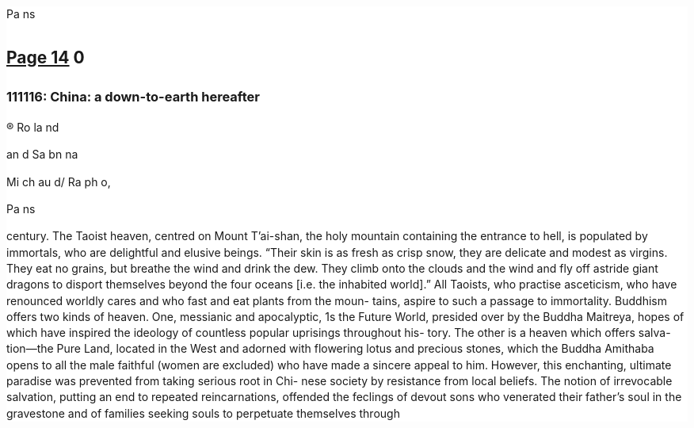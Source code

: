 Pa
ns

## [Page 14](https://demo.humlab.umu.se/courier/111114engo.pdf#page=14) 0

### 111116: China: a down-to-earth hereafter

> 
> 
® 
Ro
la
nd
 
an
d 
Sa
bn
na
 
Mi
ch
au
d/
Ra
ph
o,
 
Pa
ns
 
century. The Taoist heaven, centred on Mount 
T’ai-shan, the holy mountain containing the 
entrance to hell, is populated by immortals, 
who are delightful and elusive beings. 
“Their skin is as fresh as crisp snow, they 
are delicate and modest as virgins. They eat no 
grains, but breathe the wind and drink the 
dew. They climb onto the clouds and the wind 
and fly off astride giant dragons to disport 
themselves beyond the four oceans [i.e. the 
inhabited world].” All Taoists, who practise 
asceticism, who have renounced worldly cares 
and who fast and eat plants from the moun- 
tains, aspire to such a passage to immortality. 
Buddhism offers two kinds of heaven. 
One, messianic and apocalyptic, 1s the Future 
World, presided over by the Buddha Maitreya, 
hopes of which have inspired the ideology of 
countless popular uprisings throughout his- 
tory. The other is a heaven which offers salva- 
tion—the Pure Land, located in the West and 
adorned with flowering lotus and precious 
stones, which the Buddha Amithaba opens 
to all the male faithful (women are excluded) 
who have made a sincere appeal to him. 
However, this enchanting, ultimate paradise 
was prevented from taking serious root in Chi- 
nese society by resistance from local beliefs. 
The notion of irrevocable salvation, putting 
an end to repeated reincarnations, offended the 
feclings of devout sons who venerated their 
father’s soul in the gravestone and of families 
seeking souls to perpetuate themselves through 